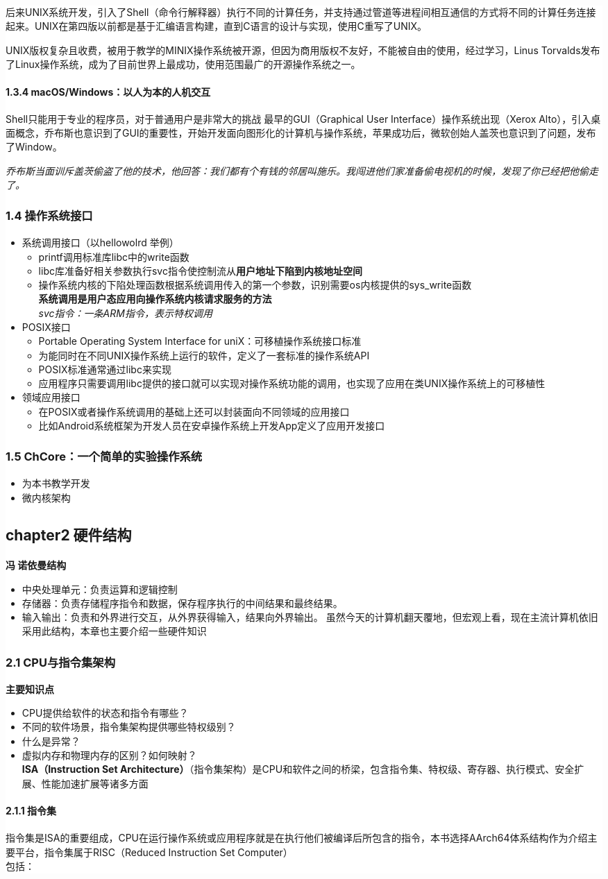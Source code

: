 后来UNIX系统开发，引入了Shell（命令行解释器）执行不同的计算任务，并支持通过管道等进程间相互通信的方式将不同的计算任务连接起来。UNIX在第四版以前都是基于汇编语言构建，直到C语言的设计与实现，使用C重写了UNIX。

UNIX版权复杂且收费，被用于教学的MINIX操作系统被开源，但因为商用版权不友好，不能被自由的使用，经过学习，Linus Torvalds发布了Linux操作系统，成为了目前世界上最成功，使用范围最广的开源操作系统之一。

#### 1.3.4 macOS/Windows：以人为本的人机交互
Shell只能用于专业的程序员，对于普通用户是非常大的挑战
最早的GUI（Graphical User Interface）操作系统出现（Xerox Alto），引入桌面概念，乔布斯也意识到了GUI的重要性，开始开发面向图形化的计算机与操作系统，苹果成功后，微软创始人盖茨也意识到了问题，发布了Window。  

*乔布斯当面训斥盖茨偷盗了他的技术，他回答：我们都有个有钱的邻居叫施乐。我闯进他们家准备偷电视机的时候，发现了你已经把他偷走了。*

### 1.4 操作系统接口
- 系统调用接口（以hellowolrd 举例）
	- printf调用标准库libc中的write函数
	- libc库准备好相关参数执行svc指令使控制流从**用户地址下陷到内核地址空间**
	- 操作系统内核的下陷处理函数根据系统调用传入的第一个参数，识别需要os内核提供的sys_write函数  
	**系统调用是用户态应用向操作系统内核请求服务的方法**  
	*svc指令：一条ARM指令，表示特权调用*
- POSIX接口  
	- Portable Operating System Interface for uniX：可移植操作系统接口标准  
	- 为能同时在不同UNIX操作系统上运行的软件，定义了一套标准的操作系统API  
	- POSIX标准通常通过libc来实现  
	- 应用程序只需要调用libc提供的接口就可以实现对操作系统功能的调用，也实现了应用在类UNIX操作系统上的可移植性
- 领域应用接口	
	- 在POSIX或者操作系统调用的基础上还可以封装面向不同领域的应用接口
	- 比如Android系统框架为开发人员在安卓操作系统上开发App定义了应用开发接口 

### 1.5 ChCore：一个简单的实验操作系统
- 为本书教学开发
- 微内核架构


## chapter2 硬件结构
**冯 诺依曼结构**
- 中央处理单元：负责运算和逻辑控制
- 存储器：负责存储程序指令和数据，保存程序执行的中间结果和最终结果。
- 输入输出：负责和外界进行交互，从外界获得输入，结果向外界输出。
虽然今天的计算机翻天覆地，但宏观上看，现在主流计算机依旧采用此结构，本章也主要介绍一些硬件知识

### 2.1 CPU与指令集架构
**主要知识点**
- CPU提供给软件的状态和指令有哪些？
- 不同的软件场景，指令集架构提供哪些特权级别？
- 什么是异常？
- 虚拟内存和物理内存的区别？如何映射？  
**ISA（Instruction Set Architecture）**（指令集架构）是CPU和软件之间的桥梁，包含指令集、特权级、寄存器、执行模式、安全扩展、性能加速扩展等诸多方面
#### 2.1.1 指令集
指令集是ISA的重要组成，CPU在运行操作系统或应用程序就是在执行他们被编译后所包含的指令，本书选择AArch64体系结构作为介绍主要平台，指令集属于RISC（Reduced Instruction Set Computer）  
包括：
